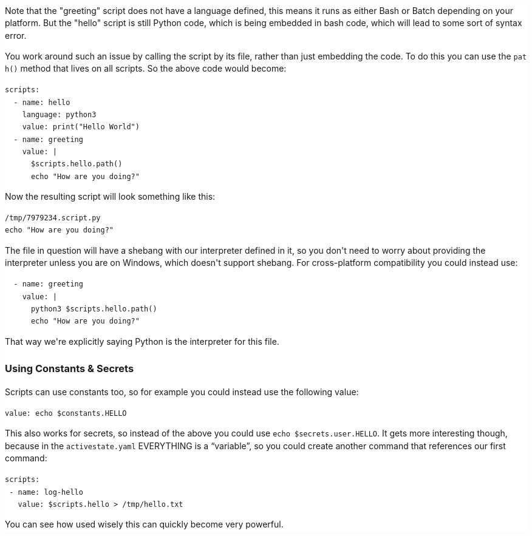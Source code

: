 Note that the "greeting" script does not have a language defined, this means it runs as either Bash or Batch depending on your platform. But the "hello" script is still Python code, which is being embedded in bash code, which will lead to some sort of syntax error.

You work around such an issue by calling the script by its file, rather than just embedding the code. To do this you can use the `path()` method that lives on all scripts. So the above code would become:

```text
scripts:
  - name: hello
    language: python3
    value: print("Hello World")
  - name: greeting
    value: |
      $scripts.hello.path()
      echo "How are you doing?"
```

Now the resulting script will look something like this:

```text
/tmp/7979234.script.py
echo "How are you doing?"
```

The file in question will have a shebang with our interpreter defined in it, so you don't need to worry about providing the interpreter unless you are on Windows, which doesn't support shebang. For cross-platform compatibility you could instead use:

```text
  - name: greeting
    value: |
      python3 $scripts.hello.path()
      echo "How are you doing?"
```

That way we're explicitly saying Python is the interpreter for this file.

### Using Constants & Secrets

Scripts can use constants too, so for example you could instead use the following value:

```text
value: echo $constants.HELLO
```

This also works for secrets, so instead of the above you could use `echo $secrets.user.HELLO`. It gets more interesting though, because in the `activestate.yaml` EVERYTHING is a “variable”, so you could create another command that references our first command:

```text
scripts:
 - name: log-hello
   value: $scripts.hello > /tmp/hello.txt
```

You can see how used wisely this can quickly become very powerful.
